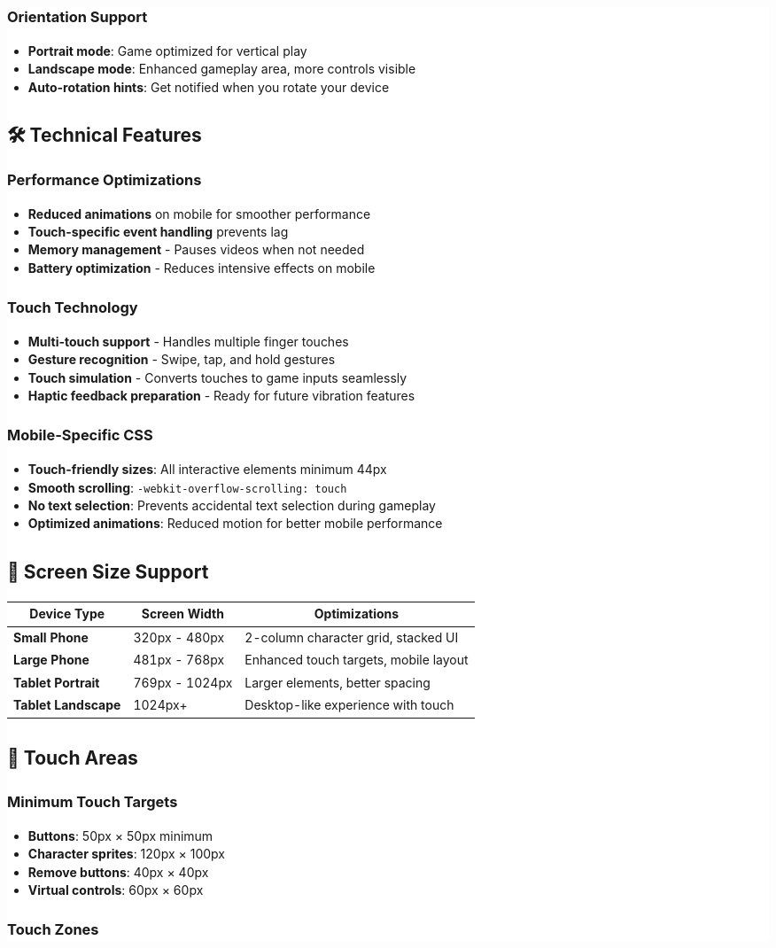 ### **Orientation Support**

- **Portrait mode**: Game optimized for vertical play
- **Landscape mode**: Enhanced gameplay area, more controls visible
- **Auto-rotation hints**: Get notified when you rotate your device

## 🛠 **Technical Features**

### **Performance Optimizations**

- **Reduced animations** on mobile for smoother performance
- **Touch-specific event handling** prevents lag
- **Memory management** - Pauses videos when not needed
- **Battery optimization** - Reduces intensive effects on mobile

### **Touch Technology**

- **Multi-touch support** - Handles multiple finger touches
- **Gesture recognition** - Swipe, tap, and hold gestures
- **Touch simulation** - Converts touches to game inputs seamlessly
- **Haptic feedback preparation** - Ready for future vibration features

### **Mobile-Specific CSS**

- **Touch-friendly sizes**: All interactive elements minimum 44px
- **Smooth scrolling**: `-webkit-overflow-scrolling: touch`
- **No text selection**: Prevents accidental text selection during gameplay
- **Optimized animations**: Reduced motion for better mobile performance

## 📐 **Screen Size Support**

| Device Type          | Screen Width   | Optimizations                         |
| -------------------- | -------------- | ------------------------------------- |
| **Small Phone**      | 320px - 480px  | 2-column character grid, stacked UI   |
| **Large Phone**      | 481px - 768px  | Enhanced touch targets, mobile layout |
| **Tablet Portrait**  | 769px - 1024px | Larger elements, better spacing       |
| **Tablet Landscape** | 1024px+        | Desktop-like experience with touch    |

## 🎯 **Touch Areas**

### **Minimum Touch Targets**

- **Buttons**: 50px × 50px minimum
- **Character sprites**: 120px × 100px
- **Remove buttons**: 40px × 40px
- **Virtual controls**: 60px × 60px

### **Touch Zones**
